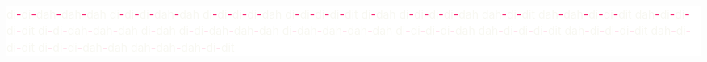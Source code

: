 <span style="color: #f8f8f2">di</span><span style="color: #f92672">-</span><span style="color: #f8f8f2">di</span><span style="color: #f92672">-</span><span style="color: #f8f8f2">dah</span><span style="color: #f92672">-</span><span style="color: #f8f8f2">dah</span><span style="color: #f92672">-</span><span style="color: #f8f8f2">dah</span> <span style="color: #f8f8f2">di</span><span style="color: #f92672">-</span><span style="color: #f8f8f2">di</span><span style="color: #f92672">-</span><span style="color: #f8f8f2">di</span><span style="color: #f92672">-</span><span style="color: #f8f8f2">dah</span><span style="color: #f92672">-</span><span style="color: #f8f8f2">dah</span> <span style="color: #f8f8f2">di</span><span style="color: #f92672">-</span><span style="color: #f8f8f2">di</span><span style="color: #f92672">-</span><span style="color: #f8f8f2">di</span><span style="color: #f92672">-</span><span style="color: #f8f8f2">di</span><span style="color: #f92672">-</span><span style="color: #f8f8f2">dah</span> <span style="color: #f8f8f2">di</span><span style="color: #f92672">-</span><span style="color: #f8f8f2">di</span><span style="color: #f92672">-</span><span style="color: #f8f8f2">di</span><span style="color: #f92672">-</span><span style="color: #f8f8f2">di</span><span style="color: #f92672">-</span><span style="color: #f8f8f2">dit</span> <span style="color: #f8f8f2">di</span><span style="color: #f92672">-</span><span style="color: #f8f8f2">dah</span> <span style="color: #f8f8f2">di</span><span style="color: #f92672">-</span><span style="color: #f8f8f2">di</span><span style="color: #f92672">-</span><span style="color: #f8f8f2">di</span><span style="color: #f92672">-</span><span style="color: #f8f8f2">di</span><span style="color: #f92672">-</span><span style="color: #f8f8f2">dah</span> <span style="color: #f8f8f2">dah</span><span style="color: #f92672">-</span><span style="color: #f8f8f2">di</span><span style="color: #f92672">-</span><span style="color: #f8f8f2">dit</span> <span style="color: #f8f8f2">dah</span><span style="color: #f92672">-</span><span style="color: #f8f8f2">dah</span><span style="color: #f92672">-</span><span style="color: #f8f8f2">di</span><span style="color: #f92672">-</span><span style="color: #f8f8f2">di</span><span style="color: #f92672">-</span><span style="color: #f8f8f2">dit</span> <span style="color: #f8f8f2">dah</span><span style="color: #f92672">-</span><span style="color: #f8f8f2">di</span><span style="color: #f92672">-</span><span style="color: #f8f8f2">di</span><span style="color: #f92672">-</span><span style="color: #f8f8f2">di</span><span style="color: #f92672">-</span><span style="color: #f8f8f2">dit</span> <span style="color: #f8f8f2">di</span><span style="color: #f92672">-</span><span style="color: #f8f8f2">di</span><span style="color: #f92672">-</span><span style="color: #f8f8f2">dah</span><span style="color: #f92672">-</span><span style="color: #f8f8f2">dah</span><span style="color: #f92672">-</span><span style="color: #f8f8f2">dah</span> <span style="color: #f8f8f2">di</span><span style="color: #f92672">-</span><span style="color: #f8f8f2">dah</span> <span style="color: #f8f8f2">di</span><span style="color: #f92672">-</span><span style="color: #f8f8f2">di</span><span style="color: #f92672">-</span><span style="color: #f8f8f2">dah</span><span style="color: #f92672">-</span><span style="color: #f8f8f2">dah</span><span style="color: #f92672">-</span><span style="color: #f8f8f2">dah</span> <span style="color: #f8f8f2">di</span><span style="color: #f92672">-</span><span style="color: #f8f8f2">dah</span><span style="color: #f92672">-</span><span style="color: #f8f8f2">dah</span><span style="color: #f92672">-</span><span style="color: #f8f8f2">dah</span><span style="color: #f92672">-</span><span style="color: #f8f8f2">dah</span> <span style="color: #f8f8f2">di</span><span style="color: #f92672">-</span><span style="color: #f8f8f2">di</span><span style="color: #f92672">-</span><span style="color: #f8f8f2">di</span><span style="color: #f92672">-</span><span style="color: #f8f8f2">di</span><span style="color: #f92672">-</span><span style="color: #f8f8f2">dah</span> <span style="color: #f8f8f2">dah</span><span style="color: #f92672">-</span><span style="color: #f8f8f2">di</span><span style="color: #f92672">-</span><span style="color: #f8f8f2">di</span><span style="color: #f92672">-</span><span style="color: #f8f8f2">di</span><span style="color: #f92672">-</span><span style="color: #f8f8f2">dit</span> <span style="color: #f8f8f2">dah</span><span style="color: #f92672">-</span><span style="color: #f8f8f2">di</span><span style="color: #f92672">-</span><span style="color: #f8f8f2">di</span><span style="color: #f92672">-</span><span style="color: #f8f8f2">di</span><span style="color: #f92672">-</span><span style="color: #f8f8f2">dit</span> <span style="color: #f8f8f2">dah</span><span style="color: #f92672">-</span><span style="color: #f8f8f2">di</span><span style="color: #f92672">-</span><span style="color: #f8f8f2">di</span><span style="color: #f92672">-</span><span style="color: #f8f8f2">dit</span> <span style="color: #f8f8f2">di</span><span style="color: #f92672">-</span><span style="color: #f8f8f2">di</span><span style="color: #f92672">-</span><span style="color: #f8f8f2">di</span><span style="color: #f92672">-</span><span style="color: #f8f8f2">dah</span><span style="color: #f92672">-</span><span style="color: #f8f8f2">dah</span> <span style="color: #f8f8f2">dah</span><span style="color: #f92672">-</span><span style="color: #f8f8f2">dah</span><span style="color: #f92672">-</span><span style="color: #f8f8f2">dah</span><span style="color: #f92672">-</span><span style="color: #f8f8f2">di</span><span style="color: #f92672">-</span><span style="color: #f8f8f2">dit</span>